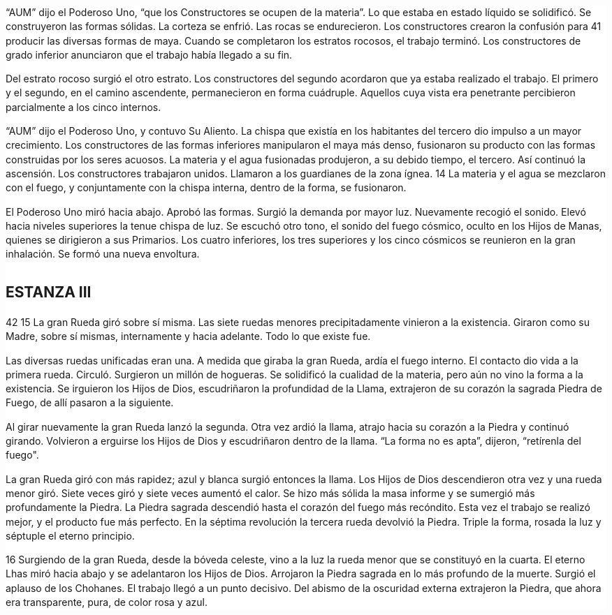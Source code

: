 “AUM” dijo el Poderoso Uno, “que los Constructores se ocupen de la materia”. Lo que estaba en estado líquido se solidificó. Se construyeron las formas sólidas. La corteza se enfrió. Las rocas se endurecieron. Los constructores crearon la confusión para <pin lang="es">41</pin> producir las diversas formas de maya. Cuando se completaron los estratos rocosos, el trabajo terminó. Los constructores de grado inferior anunciaron que el trabajo había llegado a su fin.

Del estrato rocoso surgió el otro estrato. Los constructores del segundo acordaron que ya estaba realizado el trabajo. El primero y el segundo, en el camino ascendente, permanecieron en forma cuádruple. Aquellos cuya vista era penetrante percibieron parcialmente a los cinco internos.

“AUM” dijo el Poderoso Uno, y contuvo Su Aliento. La chispa que existía en los habitantes del tercero dio impulso a un mayor crecimiento. Los constructores de las formas inferiores manipularon el maya más denso, fusionaron su producto con las formas construidas por los seres acuosos. La materia y el agua fusionadas produjeron, a su debido tiempo, el tercero. Así continuó la ascensión. Los constructores trabajaron unidos. Llamaron a los guardianes de la zona ígnea. <pin lang="en">14</pin> La materia y el agua se mezclaron con el fuego, y conjuntamente con la chispa interna, dentro de la forma, se fusionaron.

El Poderoso Uno miró hacia abajo. Aprobó las formas. Surgió la demanda por mayor luz. Nuevamente recogió el sonido. Elevó hacia niveles superiores la tenue chispa de luz. Se escuchó otro tono, el sonido del fuego cósmico, oculto en los Hijos de Manas, quienes se dirigieron a sus Primarios. Los cuatro inferiores, los tres superiores y los cinco cósmicos se reunieron en la gran inhalación. Se formó una nueva envoltura.

## ESTANZA III

<p>
<pin lang="es">42</pin> <pin lang="en">15</pin> La gran Rueda giró sobre sí misma. Las siete ruedas menores precipitadamente vinieron a la existencia. Giraron como su Madre, sobre sí mismas, internamente y hacia adelante. Todo lo que existe fue.
</p>

Las diversas ruedas unificadas eran una. A medida que giraba la gran Rueda, ardía el fuego interno. El contacto dio vida a la primera rueda. Circuló. Surgieron un millón de hogueras. Se solidificó la cualidad de la materia, pero aún no vino la forma a la existencia. Se irguieron los Hijos de Dios, escudriñaron la profundidad de la Llama, extrajeron de su corazón la sagrada Piedra de Fuego, de allí pasaron a la siguiente.

Al girar nuevamente la gran Rueda lanzó la segunda. Otra vez ardió la llama, atrajo hacia su corazón a la Piedra y continuó girando. Volvieron a erguirse los Hijos de Dios y escudriñaron dentro de la llama. “La forma no es apta”, dijeron, “retírenla del fuego".

La gran Rueda giró con más rapidez; azul y blanca surgió entonces la llama. Los Hijos de Dios descendieron otra vez y una rueda menor giró. Siete veces giró y siete veces aumentó el calor. Se hizo más sólida la masa informe y se sumergió más profundamente la Piedra. La Piedra sagrada descendió hasta el corazón del fuego más recóndito. Esta vez el trabajo se realizó mejor, y el producto fue más perfecto. En la séptima revolución la tercera rueda devolvió la Piedra. Triple la forma, rosada la luz y séptuple el eterno principio.

<p>
<pin lang="en">16</pin> Surgiendo de la gran Rueda, desde la bóveda celeste, vino a la luz la rueda menor que se constituyó en la cuarta. El eterno Lhas miró hacia abajo y se adelantaron los Hijos de Dios. Arrojaron la Piedra sagrada en lo más profundo de la muerte. Surgió el aplauso de los Chohanes. El trabajo llegó a un punto decisivo. Del abismo de la oscuridad externa extrajeron la Piedra, que ahora era transparente, pura, de color rosa y azul.
</p>
